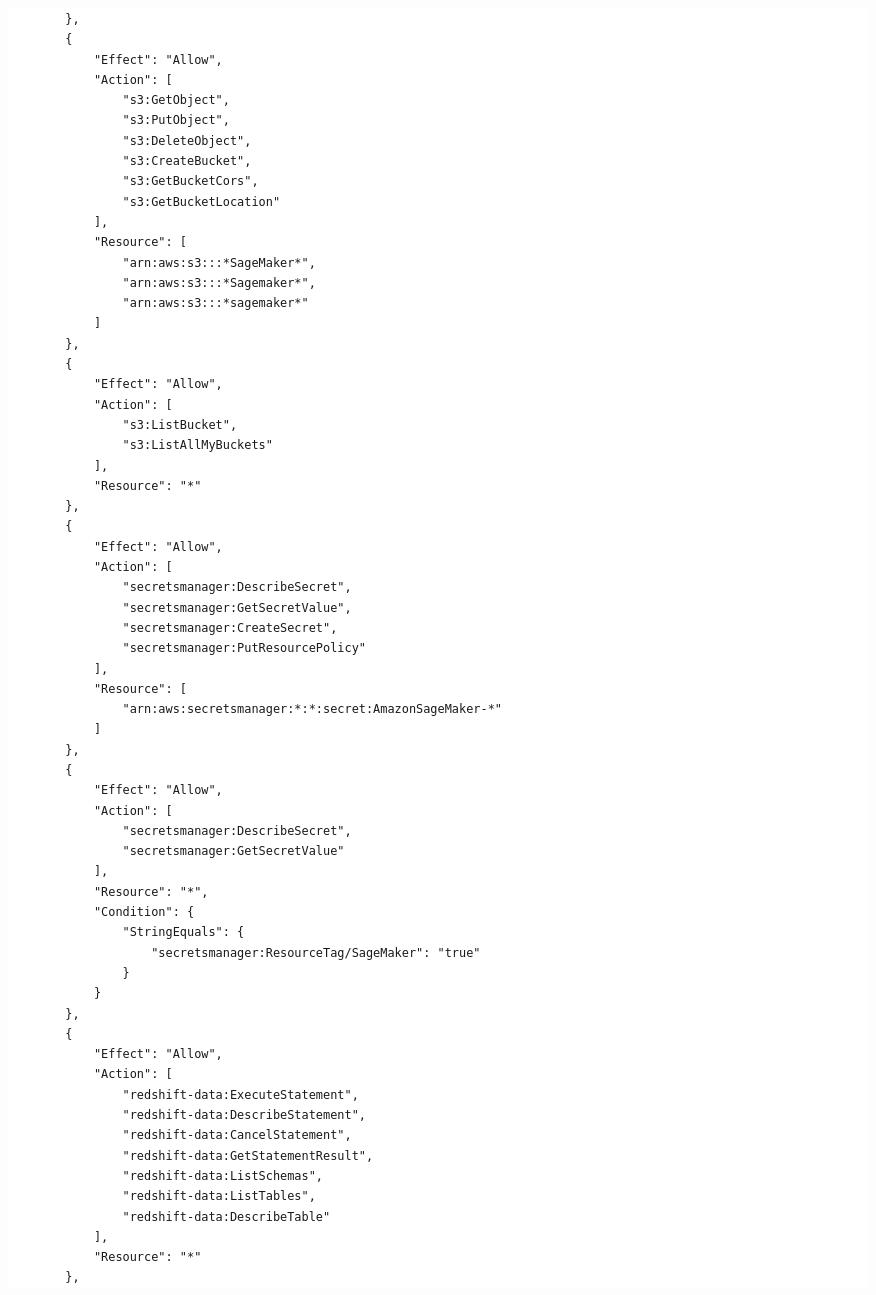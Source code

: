 ```
        },
        {
            "Effect": "Allow",
            "Action": [
                "s3:GetObject",
                "s3:PutObject",
                "s3:DeleteObject",
                "s3:CreateBucket",
                "s3:GetBucketCors",
                "s3:GetBucketLocation"
            ],
            "Resource": [
                "arn:aws:s3:::*SageMaker*",
                "arn:aws:s3:::*Sagemaker*",
                "arn:aws:s3:::*sagemaker*"
            ]
        },
        {
            "Effect": "Allow",
            "Action": [
                "s3:ListBucket",
                "s3:ListAllMyBuckets"
            ],
            "Resource": "*"
        },
        {
            "Effect": "Allow",
            "Action": [
                "secretsmanager:DescribeSecret",
                "secretsmanager:GetSecretValue",
                "secretsmanager:CreateSecret",
                "secretsmanager:PutResourcePolicy"
            ],
            "Resource": [
                "arn:aws:secretsmanager:*:*:secret:AmazonSageMaker-*"
            ]
        },
        {
            "Effect": "Allow",
            "Action": [
                "secretsmanager:DescribeSecret",
                "secretsmanager:GetSecretValue"
            ],
            "Resource": "*",
            "Condition": {
                "StringEquals": {
                    "secretsmanager:ResourceTag/SageMaker": "true"
                }
            }
        },
        {
            "Effect": "Allow",
            "Action": [
                "redshift-data:ExecuteStatement",
                "redshift-data:DescribeStatement",
                "redshift-data:CancelStatement",
                "redshift-data:GetStatementResult",
                "redshift-data:ListSchemas",
                "redshift-data:ListTables",
                "redshift-data:DescribeTable"
            ],
            "Resource": "*"
        },
```